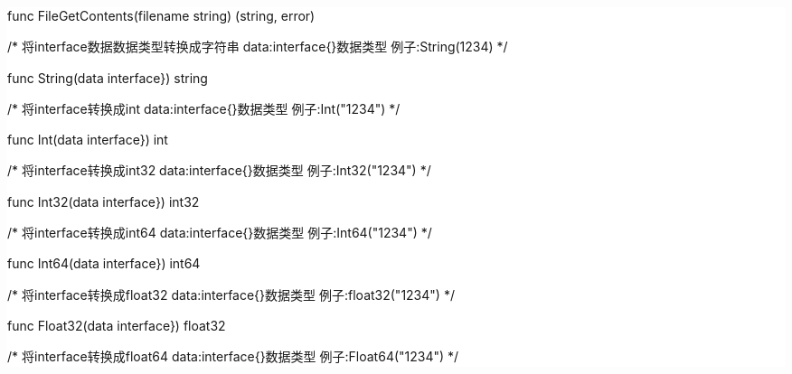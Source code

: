func FileGetContents(filename string) (string, error) 




/*
将interface数据数据类型转换成字符串
data:interface{}数据类型
例子:String(1234)
*/

func String(data interface}) string 




/*
将interface转换成int
data:interface{}数据类型
例子:Int("1234")
*/

func Int(data interface}) int 




/*
将interface转换成int32
data:interface{}数据类型
例子:Int32("1234")
*/

func Int32(data interface}) int32 




/*
将interface转换成int64
data:interface{}数据类型
例子:Int64("1234")
*/

func Int64(data interface}) int64 




/*
将interface转换成float32
data:interface{}数据类型
例子:float32("1234")
*/

func Float32(data interface}) float32 




/*
将interface转换成float64
data:interface{}数据类型
例子:Float64("1234")
*/
